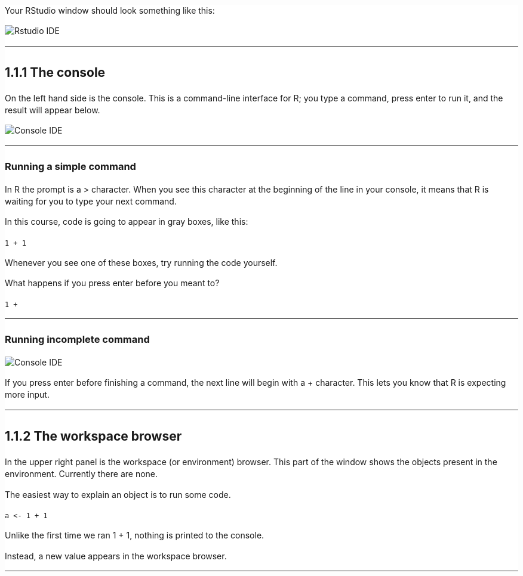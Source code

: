 
Your RStudio window should look something like this:

![Rstudio IDE](./assets/images/rstudio.png)

---

## 1.1.1 The console

On the left hand side is the console. This is a command-line interface for R; you type a command, press enter to run it, and the result will appear below.

![Console IDE](./assets/images/console.png)

---

### Running a simple command

In R the prompt is a > character. When you see this character at the beginning of the line in your console, it means that R is waiting for you to type your next command.

In this course, code is going to appear in gray boxes, like this:

`1 + 1`

Whenever you see one of these boxes, try running the code yourself.

What happens if you press enter before you meant to?

`1 + `

---
### Running incomplete command

![Console IDE](./assets/images/console2.png)

If you press enter before finishing a command, the next line will begin with a + character. This lets you know that R is expecting more input.

---

## 1.1.2 The workspace browser

In the upper right panel is the workspace (or environment) browser. This part of the window shows the objects present in the environment. Currently there are none.

The easiest way to explain an object is to run some code.

`a <- 1 + 1`

Unlike the first time we ran 1 + 1, nothing is printed to the console.

Instead, a new value appears in the workspace browser.

---
